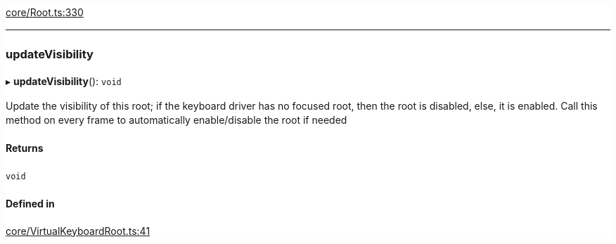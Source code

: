[core/Root.ts:330](https://github.com/playkostudios/canvas-ui/blob/84bdd1a/src/core/Root.ts#L330)

___

### updateVisibility

▸ **updateVisibility**(): `void`

Update the visibility of this root; if the keyboard driver has no focused
root, then the root is disabled, else, it is enabled. Call this method
on every frame to automatically enable/disable the root if needed

#### Returns

`void`

#### Defined in

[core/VirtualKeyboardRoot.ts:41](https://github.com/playkostudios/canvas-ui/blob/84bdd1a/src/core/VirtualKeyboardRoot.ts#L41)
